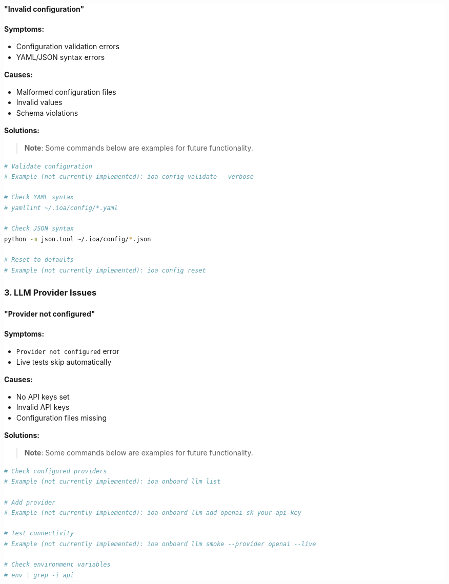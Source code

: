 #### **"Invalid configuration"**

**Symptoms:**
- Configuration validation errors
- YAML/JSON syntax errors

**Causes:**
- Malformed configuration files
- Invalid values
- Schema violations

**Solutions:**
> **Note**: Some commands below are examples for future functionality.

```bash
# Validate configuration
# Example (not currently implemented): ioa config validate --verbose

# Check YAML syntax
# yamllint ~/.ioa/config/*.yaml

# Check JSON syntax
python -m json.tool ~/.ioa/config/*.json

# Reset to defaults
# Example (not currently implemented): ioa config reset
```

### 3. LLM Provider Issues

#### **"Provider not configured"**

**Symptoms:**
- `Provider not configured` error
- Live tests skip automatically

**Causes:**
- No API keys set
- Invalid API keys
- Configuration files missing

**Solutions:**
> **Note**: Some commands below are examples for future functionality.

```bash
# Check configured providers
# Example (not currently implemented): ioa onboard llm list

# Add provider
# Example (not currently implemented): ioa onboard llm add openai sk-your-api-key

# Test connectivity
# Example (not currently implemented): ioa onboard llm smoke --provider openai --live

# Check environment variables
# env | grep -i api
```
